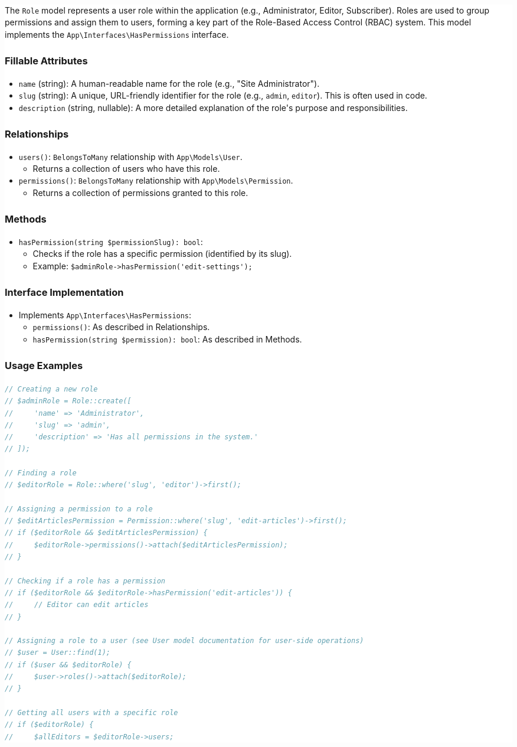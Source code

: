 The `Role` model represents a user role within the application (e.g., Administrator, Editor, Subscriber). Roles are used to group permissions and assign them to users, forming a key part of the Role-Based Access Control (RBAC) system. This model implements the `App\Interfaces\HasPermissions` interface.

### Fillable Attributes

*   `name` (string): A human-readable name for the role (e.g., "Site Administrator").
*   `slug` (string): A unique, URL-friendly identifier for the role (e.g., `admin`, `editor`). This is often used in code.
*   `description` (string, nullable): A more detailed explanation of the role's purpose and responsibilities.

### Relationships

*   `users()`: `BelongsToMany` relationship with `App\Models\User`.
    *   Returns a collection of users who have this role.
*   `permissions()`: `BelongsToMany` relationship with `App\Models\Permission`.
    *   Returns a collection of permissions granted to this role.

### Methods

*   `hasPermission(string $permissionSlug): bool`:
    *   Checks if the role has a specific permission (identified by its slug).
    *   Example: `$adminRole->hasPermission('edit-settings');`

### Interface Implementation

*   Implements `App\Interfaces\HasPermissions`:
    *   `permissions()`: As described in Relationships.
    *   `hasPermission(string $permission): bool`: As described in Methods.

### Usage Examples

```php
// Creating a new role
// $adminRole = Role::create([
//     'name' => 'Administrator',
//     'slug' => 'admin',
//     'description' => 'Has all permissions in the system.'
// ]);

// Finding a role
// $editorRole = Role::where('slug', 'editor')->first();

// Assigning a permission to a role
// $editArticlesPermission = Permission::where('slug', 'edit-articles')->first();
// if ($editorRole && $editArticlesPermission) {
//     $editorRole->permissions()->attach($editArticlesPermission);
// }

// Checking if a role has a permission
// if ($editorRole && $editorRole->hasPermission('edit-articles')) {
//     // Editor can edit articles
// }

// Assigning a role to a user (see User model documentation for user-side operations)
// $user = User::find(1);
// if ($user && $editorRole) {
//     $user->roles()->attach($editorRole);
// }

// Getting all users with a specific role
// if ($editorRole) {
//     $allEditors = $editorRole->users;
```